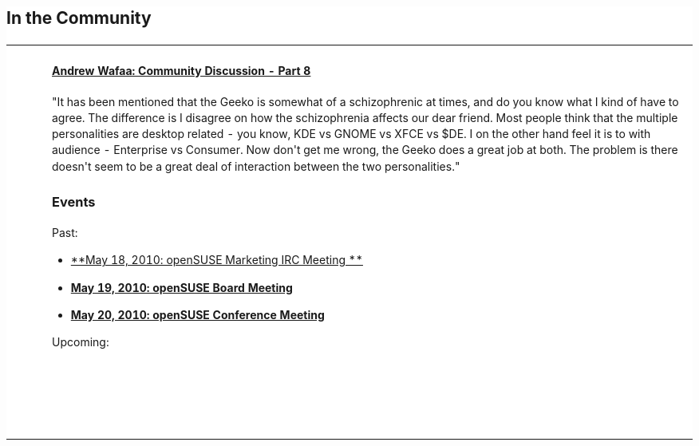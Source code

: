 








## In the Community 








<table style="width: 100%;" class="zeroBorder" >
<tbody >
<tr >

<td style="color: #ffffff; text-align: center; vertical-align: top; width: 36px;" >[![](http://wiki.opensuse.org/images/3/31/Icon-project.png)](http://wiki.opensuse.org/File:Icon-project.png)
</td>

<td style="margin: 0pt;" >




####  [Andrew Wafaa: Community Discussion - Part 8](http://www.wafaa.eu/entry/community-discussion---part-8-1-29.html)


"It has been mentioned that the Geeko is somewhat of a schizophrenic at times, and do you know what I kind of have to agree. The difference is I disagree on how the schizophrenia affects our dear friend. Most people think that the multiple personalities are desktop related - you know, KDE vs GNOME vs XFCE vs $DE. I on the other hand feel it is to with audience - Enterprise vs Consumer. Now don't get me wrong, the Geeko does a great job at both. The problem is there doesn't seem to be a great deal of interaction between the two personalities."  


###  Events


Past: 



	
  * [**May 18, 2010: openSUSE Marketing IRC Meeting **](http://news.opensuse.org/2010/04/20/opensuse-marketing-irc-meeting-2/)

	
  * [**May 19, 2010: openSUSE Board Meeting**](http://news.opensuse.org/2010/03/24/opensuse-board-meeting/)

	
  * [**May 20, 2010: openSUSE Conference Meeting**](http://news.opensuse.org/2010/05/12/opensuse-conference-meeting/)


Upcoming: 



	